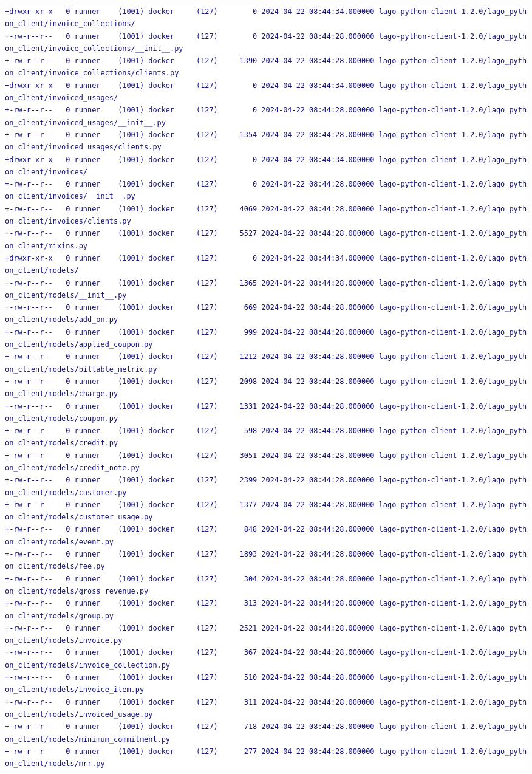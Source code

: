 ```diff
+drwxr-xr-x   0 runner    (1001) docker     (127)        0 2024-04-22 08:44:34.000000 lago-python-client-1.2.0/lago_python_client/invoice_collections/
+-rw-r--r--   0 runner    (1001) docker     (127)        0 2024-04-22 08:44:28.000000 lago-python-client-1.2.0/lago_python_client/invoice_collections/__init__.py
+-rw-r--r--   0 runner    (1001) docker     (127)     1390 2024-04-22 08:44:28.000000 lago-python-client-1.2.0/lago_python_client/invoice_collections/clients.py
+drwxr-xr-x   0 runner    (1001) docker     (127)        0 2024-04-22 08:44:34.000000 lago-python-client-1.2.0/lago_python_client/invoiced_usages/
+-rw-r--r--   0 runner    (1001) docker     (127)        0 2024-04-22 08:44:28.000000 lago-python-client-1.2.0/lago_python_client/invoiced_usages/__init__.py
+-rw-r--r--   0 runner    (1001) docker     (127)     1354 2024-04-22 08:44:28.000000 lago-python-client-1.2.0/lago_python_client/invoiced_usages/clients.py
+drwxr-xr-x   0 runner    (1001) docker     (127)        0 2024-04-22 08:44:34.000000 lago-python-client-1.2.0/lago_python_client/invoices/
+-rw-r--r--   0 runner    (1001) docker     (127)        0 2024-04-22 08:44:28.000000 lago-python-client-1.2.0/lago_python_client/invoices/__init__.py
+-rw-r--r--   0 runner    (1001) docker     (127)     4069 2024-04-22 08:44:28.000000 lago-python-client-1.2.0/lago_python_client/invoices/clients.py
+-rw-r--r--   0 runner    (1001) docker     (127)     5527 2024-04-22 08:44:28.000000 lago-python-client-1.2.0/lago_python_client/mixins.py
+drwxr-xr-x   0 runner    (1001) docker     (127)        0 2024-04-22 08:44:34.000000 lago-python-client-1.2.0/lago_python_client/models/
+-rw-r--r--   0 runner    (1001) docker     (127)     1365 2024-04-22 08:44:28.000000 lago-python-client-1.2.0/lago_python_client/models/__init__.py
+-rw-r--r--   0 runner    (1001) docker     (127)      669 2024-04-22 08:44:28.000000 lago-python-client-1.2.0/lago_python_client/models/add_on.py
+-rw-r--r--   0 runner    (1001) docker     (127)      999 2024-04-22 08:44:28.000000 lago-python-client-1.2.0/lago_python_client/models/applied_coupon.py
+-rw-r--r--   0 runner    (1001) docker     (127)     1212 2024-04-22 08:44:28.000000 lago-python-client-1.2.0/lago_python_client/models/billable_metric.py
+-rw-r--r--   0 runner    (1001) docker     (127)     2098 2024-04-22 08:44:28.000000 lago-python-client-1.2.0/lago_python_client/models/charge.py
+-rw-r--r--   0 runner    (1001) docker     (127)     1331 2024-04-22 08:44:28.000000 lago-python-client-1.2.0/lago_python_client/models/coupon.py
+-rw-r--r--   0 runner    (1001) docker     (127)      598 2024-04-22 08:44:28.000000 lago-python-client-1.2.0/lago_python_client/models/credit.py
+-rw-r--r--   0 runner    (1001) docker     (127)     3051 2024-04-22 08:44:28.000000 lago-python-client-1.2.0/lago_python_client/models/credit_note.py
+-rw-r--r--   0 runner    (1001) docker     (127)     2399 2024-04-22 08:44:28.000000 lago-python-client-1.2.0/lago_python_client/models/customer.py
+-rw-r--r--   0 runner    (1001) docker     (127)     1377 2024-04-22 08:44:28.000000 lago-python-client-1.2.0/lago_python_client/models/customer_usage.py
+-rw-r--r--   0 runner    (1001) docker     (127)      848 2024-04-22 08:44:28.000000 lago-python-client-1.2.0/lago_python_client/models/event.py
+-rw-r--r--   0 runner    (1001) docker     (127)     1893 2024-04-22 08:44:28.000000 lago-python-client-1.2.0/lago_python_client/models/fee.py
+-rw-r--r--   0 runner    (1001) docker     (127)      304 2024-04-22 08:44:28.000000 lago-python-client-1.2.0/lago_python_client/models/gross_revenue.py
+-rw-r--r--   0 runner    (1001) docker     (127)      313 2024-04-22 08:44:28.000000 lago-python-client-1.2.0/lago_python_client/models/group.py
+-rw-r--r--   0 runner    (1001) docker     (127)     2521 2024-04-22 08:44:28.000000 lago-python-client-1.2.0/lago_python_client/models/invoice.py
+-rw-r--r--   0 runner    (1001) docker     (127)      367 2024-04-22 08:44:28.000000 lago-python-client-1.2.0/lago_python_client/models/invoice_collection.py
+-rw-r--r--   0 runner    (1001) docker     (127)      510 2024-04-22 08:44:28.000000 lago-python-client-1.2.0/lago_python_client/models/invoice_item.py
+-rw-r--r--   0 runner    (1001) docker     (127)      311 2024-04-22 08:44:28.000000 lago-python-client-1.2.0/lago_python_client/models/invoiced_usage.py
+-rw-r--r--   0 runner    (1001) docker     (127)      718 2024-04-22 08:44:28.000000 lago-python-client-1.2.0/lago_python_client/models/minimum_commitment.py
+-rw-r--r--   0 runner    (1001) docker     (127)      277 2024-04-22 08:44:28.000000 lago-python-client-1.2.0/lago_python_client/models/mrr.py
```